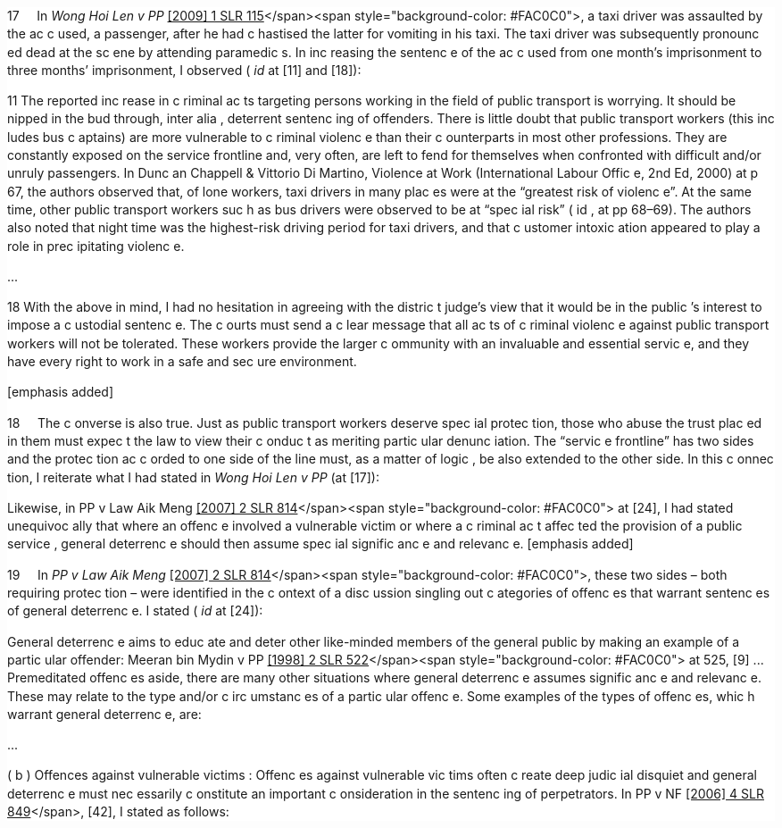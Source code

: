 17     In _Wong Hoi Len v PP_ [[2009] 1 SLR 115]("https://www.open.gov.sg")</span><span style="background-color: #FAC0C0">, a taxi driver was assaulted by the ac c used, a passenger, after he had c hastised the latter for vomiting in his taxi. The taxi driver was subsequently pronounc ed dead at the sc ene by attending paramedic s. In inc reasing the sentenc e of the ac c used from one month’s imprisonment to three months’ imprisonment, I observed ( _id_ at [11] and [18]): 

 11 The reported inc rease in c riminal ac ts targeting persons working in the field of public transport is worrying. It should be nipped in the bud through, inter alia , deterrent sentenc ing of offenders. There is little doubt that public transport workers (this inc ludes bus c aptains) are more vulnerable to c riminal violenc e than their c ounterparts in most other professions. They are constantly exposed on the service frontline and, very often, are left to fend for themselves when confronted with difficult and/or unruly passengers. In Dunc an Chappell & Vittorio Di Martino, Violence at Work (International Labour Offic e, 2nd Ed, 2000) at p 67, the authors observed that, of lone workers, taxi drivers in many plac es were at the “greatest risk of violenc e”. At the same time, other public transport workers suc h as bus drivers were observed to be at “spec ial risk” ( id , at pp 68–69). The authors also noted that night time was the highest-risk driving period for taxi drivers, and that c ustomer intoxic ation appeared to play a role in prec ipitating violenc e. 

 ... 

 18 With the above in mind, I had no hesitation in agreeing with the distric t judge’s view that it would be in the public ’s interest to impose a c ustodial sentenc e. The c ourts must send a c lear message that all ac ts of c riminal violenc e against public transport workers will not be tolerated. These workers provide the larger c ommunity with an invaluable and essential servic e, and they have every right to work in a safe and sec ure environment. 

 [emphasis added] 

18     The c onverse is also true. Just as public transport workers deserve spec ial protec tion, those who abuse the trust plac ed in them must expec t the law to view their c onduc t as meriting partic ular denunc iation. The “servic e frontline” has two sides and the protec tion ac c orded to one side of the line must, as a matter of logic , be also extended to the other side. In this c onnec tion, I reiterate what I had stated in _Wong Hoi Len v PP_ (at [17]): 


 Likewise, in PP v Law Aik Meng [[2007] 2 SLR 814]("https://www.open.gov.sg")</span><span style="background-color: #FAC0C0"> at [24], I had stated unequivoc ally that where an offenc e involved a vulnerable victim or where a c riminal ac t affec ted the provision of a public service , general deterrenc e should then assume spec ial signific anc e and relevanc e. [emphasis added] 

19     In _PP v Law Aik Meng_ [[2007] 2 SLR 814]("https://www.open.gov.sg")</span><span style="background-color: #FAC0C0">, these two sides – both requiring protec tion – were identified in the c ontext of a disc ussion singling out c ategories of offenc es that warrant sentenc es of general deterrenc e. I stated ( _id_ at [24]): 


 General deterrenc e aims to educ ate and deter other like-minded members of the general public by making an example of a partic ular offender: Meeran bin Mydin v PP [[1998] 2 SLR 522]("https://www.open.gov.sg")</span><span style="background-color: #FAC0C0"> at 525, [9] ... Premeditated offenc es aside, there are many other situations where general deterrenc e assumes signific anc e and relevanc e. These may relate to the type and/or c irc umstanc es of a partic ular offenc e. Some examples of the types of offenc es, whic h warrant general deterrenc e, are: 

 ... 

 ( b ) Offences against vulnerable victims : Offenc es against vulnerable vic tims often c reate deep judic ial disquiet and general deterrenc e must nec essarily c onstitute an important c onsideration in the sentenc ing of perpetrators. In PP v NF [[2006] 4 SLR 849]("https://www.open.gov.sg")</span>, [42], I stated as follows: 
